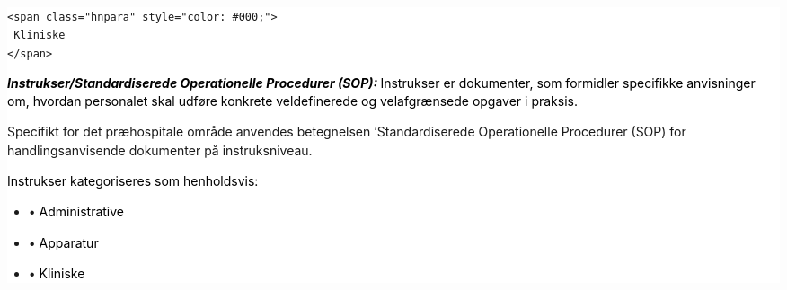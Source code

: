     <span class="hnpara" style="color: #000;">
     Kliniske
    </span>
   </p>
  </li>
 </ul>
 <p class="~clause~ Normal">
 </p>
 <p class="~clause~ Normal">
  <span class="hnpara" style="font-weight: bold; font-style: italic; color: #000;">
   Instrukser/Standardiserede Operationelle Procedurer (SOP):
  </span>
  <span class="hnpara" style="color: #000;">
   Instrukser er dokumenter, som formidler specifikke anvisninger om, hvordan personalet skal udføre konkrete veldefinerede og velafgrænsede opgaver i praksis.
  </span>
 </p>
 <p class="~clause~ Normal">
 </p>
 <p class="~clause~ Normal">
  <span>
   Specifikt for det præhospitale område anvendes betegnelsen ’Standardiserede Operationelle Procedurer (SOP) for handlingsanvisende dokumenter på instruksniveau.
  </span>
 </p>
 <p class="~clause~ Normal">
 </p>
 <p class="~clause~ Normal">
  <span class="hnpara" style="color: #000;">
   Instrukser kategoriseres som henholdsvis:
  </span>
 </p>
 <p class="~clause~ Normal">
 </p>
 <ul class="list13">
  <li>
   <p class="~clause~ Opstilling-punkttegn">
    <span class="item">
     •
    </span>
    <span class="hnpara" style="color: #000;">
     Administrative
    </span>
   </p>
  </li>
  <li>
   <p class="~clause~ Opstilling-punkttegn">
    <span class="item">
     •
    </span>
    <span class="hnpara" style="color: #000;">
     Apparatur
    </span>
   </p>
  </li>
  <li>
   <p class="~clause~ Opstilling-punkttegn">
    <span class="item">
     •
    </span>
    <span class="hnpara" style="color: #000;">
     Kliniske
    </span>
   </p>